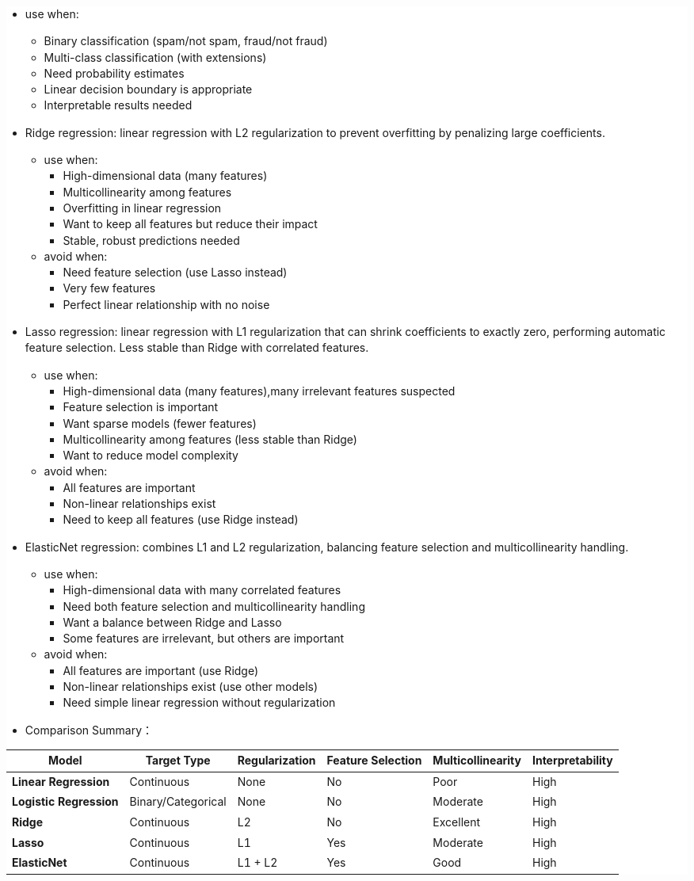   - use when:
    - Binary classification (spam/not spam, fraud/not fraud)
    - Multi-class classification (with extensions)
    - Need probability estimates
    - Linear decision boundary is appropriate
    - Interpretable results needed
- Ridge regression: linear regression with L2 regularization to prevent overfitting by penalizing large coefficients.

  - use when:
    - High-dimensional data (many features)
    - Multicollinearity among features
    - Overfitting in linear regression
    - Want to keep all features but reduce their impact
    - Stable, robust predictions needed
  - avoid when:
    - Need feature selection (use Lasso instead)
    - Very few features
    - Perfect linear relationship with no noise
- Lasso regression: linear regression with L1 regularization that can shrink coefficients to exactly zero, performing automatic feature selection. Less stable than Ridge with correlated features.

  - use when:
    - High-dimensional data (many features),many irrelevant features suspected
    - Feature selection is important
    - Want sparse models (fewer features)
    - Multicollinearity among features (less stable than Ridge)
    - Want to reduce model complexity
  - avoid when:
    - All features are important
    - Non-linear relationships exist
    - Need to keep all features (use Ridge instead)
- ElasticNet regression: combines L1 and L2 regularization, balancing feature selection and multicollinearity handling.

  - use when:
    - High-dimensional data with many correlated features
    - Need both feature selection and multicollinearity handling
    - Want a balance between Ridge and Lasso
    - Some features are irrelevant, but others are important
  - avoid when:
    - All features are important (use Ridge)
    - Non-linear relationships exist (use other models)
    - Need simple linear regression without regularization
- Comparison Summary：

| **Model**               | **Target Type** | **Regularization** | **Feature Selection** | **Multicollinearity** | **Interpretability** |
| ----------------------------- | --------------------- | ------------------------ | --------------------------- | --------------------------- | -------------------------- |
| **Linear Regression**   | Continuous            | None                     | No                          | Poor                        | High                       |
| **Logistic Regression** | Binary/Categorical    | None                     | No                          | Moderate                    | High                       |
| **Ridge**               | Continuous            | L2                       | No                          | Excellent                   | High                       |
| **Lasso**               | Continuous            | L1                       | Yes                         | Moderate                    | High                       |
| **ElasticNet**          | Continuous            | L1 + L2                  | Yes                         | Good                        | High                       |

